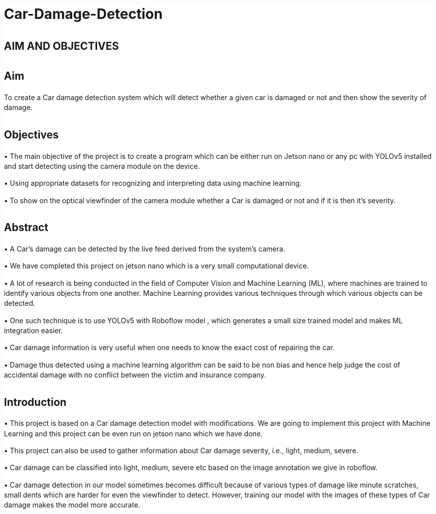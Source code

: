 # Car-Damage-Detection

## AIM AND OBJECTIVES

## Aim

To create a Car damage detection system which will detect whether a given car is damaged or not and then show the severity of damage.

## Objectives

• The main objective of the project is to create a program which can be either run on Jetson nano or any pc with YOLOv5 installed and start detecting using the camera module on the device.

• Using appropriate datasets for recognizing and interpreting data using machine learning.

• To show on the optical viewfinder of the camera module whether a Car is damaged or not and if it is then it’s severity.



## Abstract
• A Car’s  damage can be detected by the live feed derived from the system’s camera.
   
• We have completed this project on jetson nano which is a very small computational device.
   
• A lot of research is being conducted in the field of Computer Vision and Machine Learning (ML), where machines are trained to identify various objects from one another. Machine Learning provides various techniques through which various objects can be detected.
    
• One such technique is to use YOLOv5 with Roboflow model , which generates a small size trained model and makes ML integration easier.
    
• Car damage information is very useful when one needs to know the exact cost of repairing the car.
    
• Damage thus detected using a machine learning algorithm can be said to be non bias and hence help judge the cost of accidental damage with no conflict between the victim and insurance company.




## Introduction

• This project is based on a Car damage detection model with modifications. We are going to implement this project with Machine Learning and this project can be even run on jetson nano which we have done.
    
• This project can also be used to gather information about Car damage severity, i.e., light, medium, severe.
    
• Car damage can be classified into light, medium, severe etc based on the image annotation we give in roboflow.

• Car damage detection in our model sometimes becomes difficult because of various types of damage like minute scratches, small dents which are harder for even the viewfinder to detect. However, training our model with the images of these types of Car damage makes the model more accurate.
    